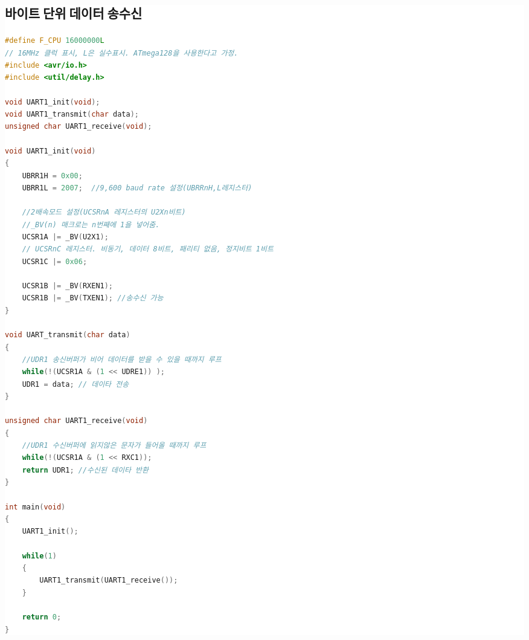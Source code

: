 ## 바이트 단위 데이터 송수신

``` c
#define F_CPU 16000000L
// 16MHz 클럭 표시, L은 실수표시. ATmega128을 사용한다고 가정.
#include <avr/io.h>
#include <util/delay.h>

void UART1_init(void);
void UART1_transmit(char data);
unsigned char UART1_receive(void);

void UART1_init(void)
{
	UBRR1H = 0x00;
	UBRR1L = 2007;  //9,600 baud rate 설정(UBRRnH,L레지스터)
	
	//2배속모드 설정(UCSRnA 레지스터의 U2Xn비트)
	//_BV(n) 매크로는 n번째에 1을 넣어줌.
	UCSR1A |= _BV(U2X1);
	// UCSRnC 레지스터. 비동기, 데이터 8비트, 패리티 없음, 정지비트 1비트
	UCSR1C |= 0x06;
	
	UCSR1B |= _BV(RXEN1);
	UCSR1B |= _BV(TXEN1); //송수신 가능
}

void UART_transmit(char data)
{
	//UDR1 송신버퍼가 비어 데이터를 받을 수 있을 때까지 루프
	while(!(UCSR1A & (1 << UDRE1)) );
	UDR1 = data; // 데이타 전송
}

unsigned char UART1_receive(void)
{
	//UDR1 수신버퍼에 읽지않은 문자가 들어올 때까지 루프
	while(!(UCSR1A & (1 << RXC1));
	return UDR1; //수신된 데이타 반환
}

int main(void)
{
	UART1_init();
	
	while(1)
	{
		UART1_transmit(UART1_receive());
	}
	
	return 0;
}
```
